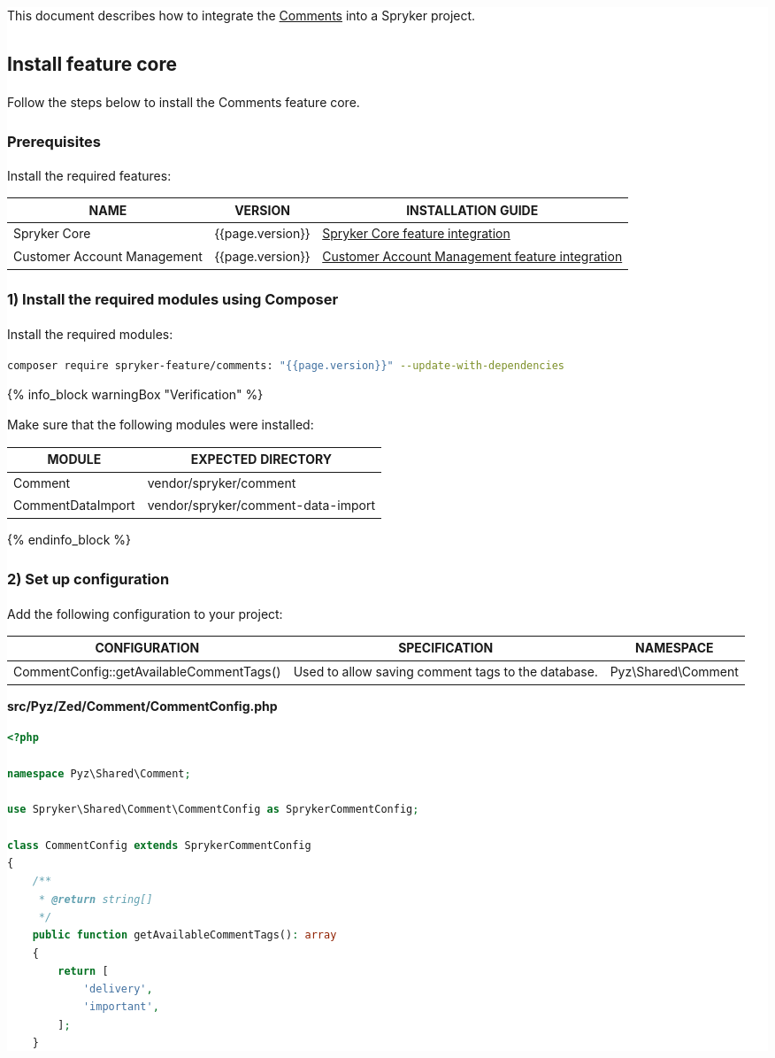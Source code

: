 


This document describes how to integrate the [Comments](/docs/pbc/all/cart-and-checkout/{{page.version}}/base-shop/comments-feature-overview.html) into a Spryker project.

## Install feature core

Follow the steps below to install the Comments feature core.

### Prerequisites

Install the required features:

| NAME | VERSION | INSTALLATION GUIDE|
| --- | --- | --- |
| Spryker Core | {{page.version}} | [Spryker Core feature integration](/docs/scos/dev/feature-integration-guides/{{page.version}}/spryker-core-feature-integration.html)|
| Customer Account Management | {{page.version}} | [Customer Account Management feature integration](/docs/scos/dev/feature-integration-guides/{{page.version}}/customer-account-management-feature-integration.html) |

### 1) Install the required modules using Composer

Install the required modules:

```bash
composer require spryker-feature/comments: "{{page.version}}" --update-with-dependencies
```

{% info_block warningBox "Verification" %}

Make sure that the following modules were installed:

| MODULE | EXPECTED DIRECTORY |
| --- | --- |
| Comment | vendor/spryker/comment |
| CommentDataImport | vendor/spryker/comment-data-import |

{% endinfo_block %}

### 2) Set up configuration

Add the following configuration to your project:

| CONFIGURATION | SPECIFICATION | NAMESPACE |
| --- | --- | --- |
| CommentConfig::getAvailableCommentTags() | Used to allow saving comment tags to the database. | Pyz\Shared\Comment |

**src/Pyz/Zed/Comment/CommentConfig.php**

```php
<?php

namespace Pyz\Shared\Comment;

use Spryker\Shared\Comment\CommentConfig as SprykerCommentConfig;

class CommentConfig extends SprykerCommentConfig
{
	/**
	 * @return string[]
	 */
	public function getAvailableCommentTags(): array
	{
		return [
			'delivery',
			'important',
		];
	}
```